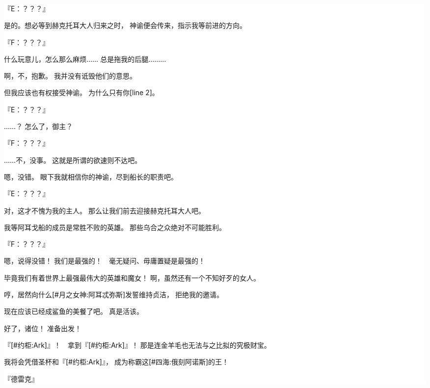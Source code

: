 『E：？？？』

是的。想必等到赫克托耳大人归来之时，
神谕便会传来，指示我等前进的方向。

『F：？？？』

什么玩意儿，怎么那么麻烦……
总是拖我的后腿………

啊，不，抱歉。
我并没有诋毁他们的意思。

但我应该也有权接受神谕。
为什么只有你[line 2]。

『E：？？？』

……？
怎么了，御主？

『F：？？？』

……不，没事。
这就是所谓的欲速则不达吧。

嗯，没错。
眼下我就相信你的神谕，尽到船长的职责吧。

『E：？？？』

对，这才不愧为我的主人。
那么让我们前去迎接赫克托耳大人吧。

我等阿耳戈船的成员是常胜不败的英雄。
那些乌合之众绝对不可能胜利。

『F：？？？』

嗯，说得没错！
我们是最强的！　毫无疑问、毋庸置疑是最强的！

毕竟我们有着世界上最强最伟大的英雄和魔女！
啊，虽然还有一个不知好歹的女人。

哼，居然向什么[#月之女神:阿耳忒弥斯]发誓维持贞洁，
拒绝我的邀请。

现在应该已经成鲨鱼的美餐了吧。
真是活该。

好了，诸位！
准备出发！

『[#约柜:Ark]』！　拿到『[#约柜:Ark]』！
那是连金羊毛也无法与之比拟的究极财宝。

我将会凭借圣杯和『[#约柜:Ark]』，
成为称霸这[#四海:俄刻阿诺斯]的王！

『德雷克』
